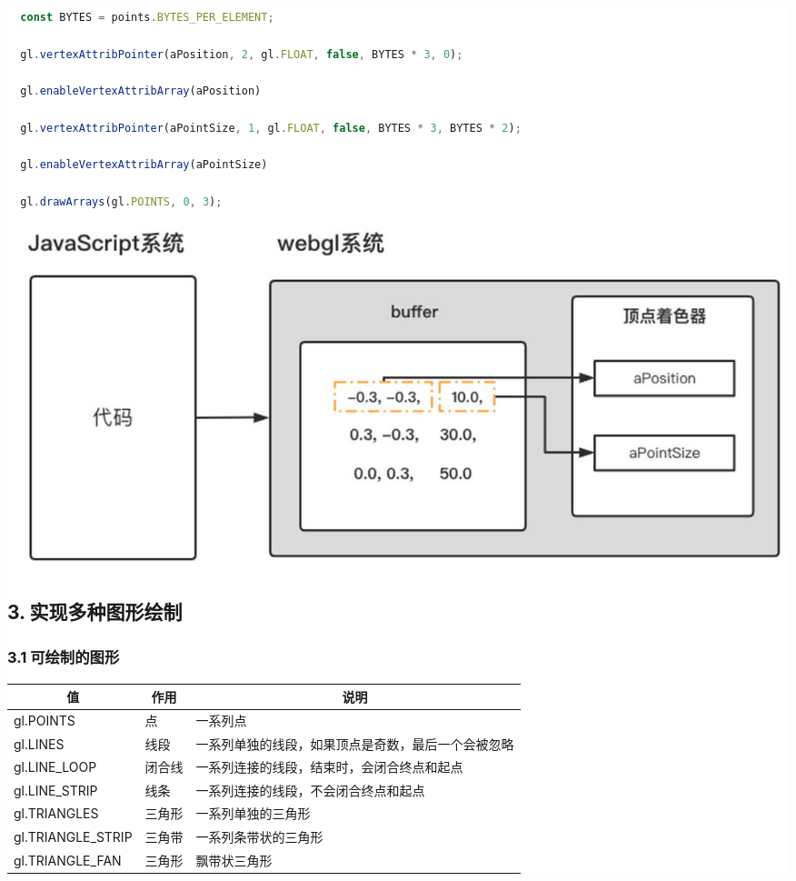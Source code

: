 ```js
  const BYTES = points.BYTES_PER_ELEMENT;

  gl.vertexAttribPointer(aPosition, 2, gl.FLOAT, false, BYTES * 3, 0);

  gl.enableVertexAttribArray(aPosition)

  gl.vertexAttribPointer(aPointSize, 1, gl.FLOAT, false, BYTES * 3, BYTES * 2);

  gl.enableVertexAttribArray(aPointSize)

  gl.drawArrays(gl.POINTS, 0, 3);
```
![003-004](/webgl/webgl/003-004.jpg)


## 3. 实现多种图形绘制

### 3.1 可绘制的图形
|  值   | 作用  |  说明  |
|  ----  | ----  | ----  |
| gl.POINTS  | 点 | ⼀系列点 |
| gl.LINES  | 线段 | ⼀系列单独的线段，如果顶点是奇数，最后⼀个会被忽略 |
| gl.LINE_LOOP  | 闭合线 | ⼀系列连接的线段，结束时，会闭合终点和起点 |
| gl.LINE_STRIP  | 线条 | ⼀系列连接的线段，不会闭合终点和起点 |
| gl.TRIANGLES  | 三角形 | ⼀系列单独的三角形 |
| gl.TRIANGLE_STRIP  | 三角带 | ⼀系列条带状的三角形 |
| gl.TRIANGLE_FAN  | 三角形 | 飘带状三角形 |
